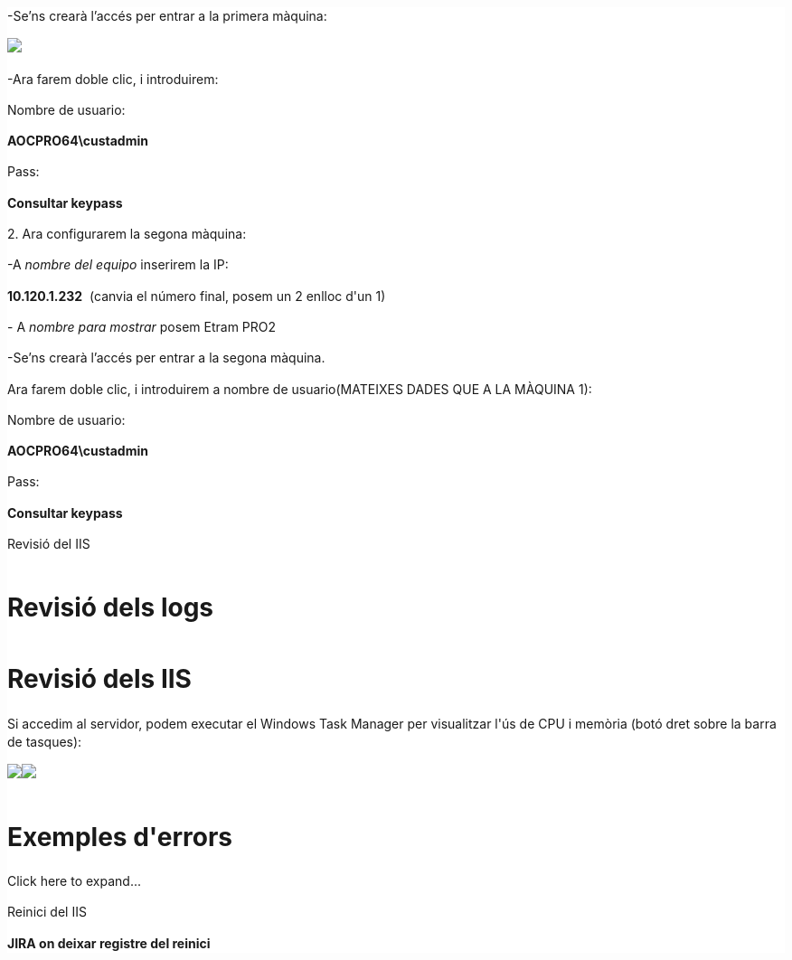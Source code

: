 \-Se’ns crearà l’accés per entrar a la primera màquina:

![](attachments/41520748/64981584.png)

\-Ara farem doble clic, i introduirem:

Nombre de usuario:

**AOCPRO64\\custadmin**

Pass:

**Consultar keypass** 

  

2\. Ara configurarem la segona màquina:

\-A _nombre del equipo_ inserirem la IP:

**10.120.1.232**  (canvia el número final, posem un 2 enlloc d'un 1)

\- A _nombre para mostrar_ posem Etram PRO2

\-Se’ns crearà l’accés per entrar a la segona màquina.

Ara farem doble clic, i introduirem a nombre de usuario(MATEIXES DADES QUE A LA MÀQUINA 1): 

Nombre de usuario:

**AOCPRO64\\custadmin**

Pass:

**Consultar keypass** 

  

Revisió del IIS

Revisió dels logs
=================

  

Revisió dels IIS
================

Si accedim al servidor, podem executar el Windows Task Manager per visualitzar l'ús de CPU i memòria (botó dret sobre la barra de tasques):

![](attachments/41520751/41520794.png)![](attachments/41520751/41520795.png)

Exemples d'errors
=================

Click here to expand...

  

  

Reinici del IIS

  

**JIRA on deixar registre del reinici**
